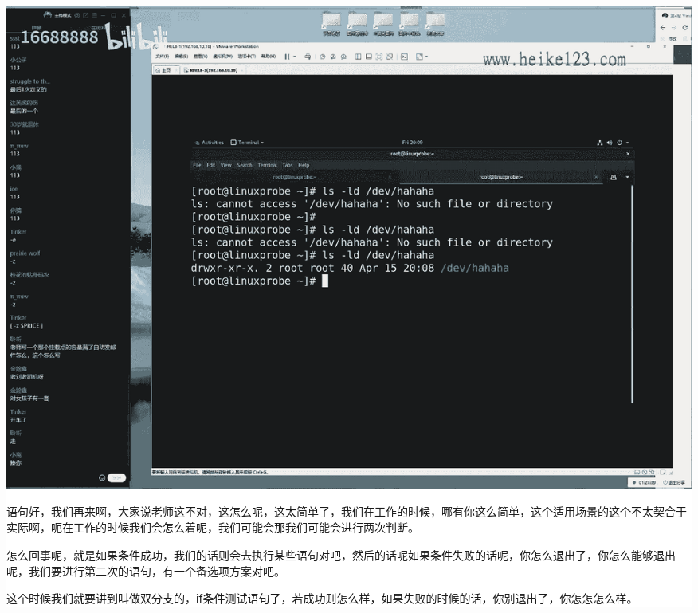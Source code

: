 ![](img/dd31f569b0ab87ade48b4d6e6225182b_113.png)

语句好，我们再来啊，大家说老师这不对，这怎么呢，这太简单了，我们在工作的时候，哪有你这么简单，这个适用场景的这个不太契合于实际啊，呃在工作的时候我们会怎么着呢，我们可能会那我们可能会进行两次判断。

怎么回事呢，就是如果条件成功，我们的话则会去执行某些语句对吧，然后的话呢如果条件失败的话呢，你怎么退出了，你怎么能够退出呢，我们要进行第二次的语句，有一个备选项方案对吧。

这个时候我们就要讲到叫做双分支的，if条件测试语句了，若成功则怎么样，如果失败的时候的话，你别退出了，你怎怎怎么样。


